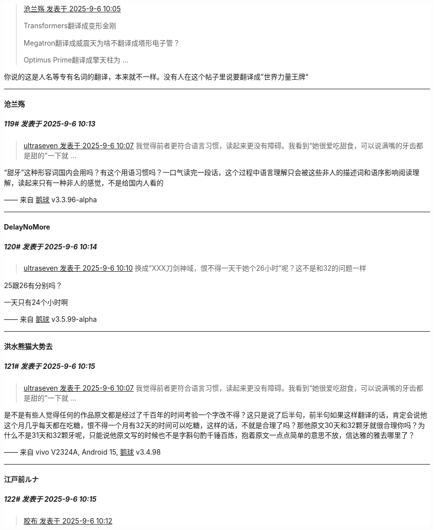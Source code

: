 <blockquote><a href="httphttps://stage1st.com/2b/forum.php?mod=redirect&amp;goto=findpost&amp;pid=68378937&amp;ptid=2261244" target="_blank">沧兰殇 发表于 2025-9-6 10:05</a>

Transformers翻译成变形金刚

Megatron翻译成威震天为啥不翻译成塔形电子管？

Optimus Prime翻译成擎天柱为 ...</blockquote>
你说的这是人名等专有名词的翻译，本来就不一样。没有人在这个帖子里说要翻译成”世界力量王牌“

*****

####  沧兰殇  
##### 119#       发表于 2025-9-6 10:13

<blockquote><a href="httphttps://stage1st.com/2b/forum.php?mod=redirect&amp;goto=findpost&amp;pid=68378943&amp;ptid=2261244" target="_blank">ultraseven 发表于 2025-9-6 10:07</a>
我觉得前者更符合语言习惯，读起来更没有障碍。我看到“她很爱吃甜食，可以说满嘴的牙齿都是甜的”一下就 ...</blockquote>
“甜牙”这种形容词国内会用吗？有这个用语习惯吗？一口气读完一段话，这个过程中语言理解只会被这些非人的描述词和语序影响阅读理解，读起来只有一种非人的感觉，不是给国内人看的

—— 来自 [鹅球](https://www.pgyer.com/xfPejhuq) v3.3.96-alpha

*****

####  DelayNoMore  
##### 120#       发表于 2025-9-6 10:14

<blockquote><a href="httphttps://stage1st.com/2b/forum.php?mod=redirect&amp;goto=findpost&amp;pid=68378948&amp;ptid=2261244" target="_blank">ultraseven 发表于 2025-9-6 10:10</a>
换成“XXX刀剑神域，恨不得一天干她个26小时”呢？这不是和32的问题一样</blockquote>
25跟26有分别吗？

一天只有24个小时啊

—— 来自 [鹅球](https://www.pgyer.com/xfPejhuq) v3.5.99-alpha


*****

####  洪水熊猫大势去  
##### 121#       发表于 2025-9-6 10:15

<blockquote><a href="httphttps://stage1st.com/2b/forum.php?mod=redirect&amp;goto=findpost&amp;pid=68378943&amp;ptid=2261244" target="_blank">ultraseven 发表于 2025-9-6 10:07</a>
我觉得前者更符合语言习惯，读起来更没有障碍。我看到“她很爱吃甜食，可以说满嘴的牙齿都是甜的”一下就 ...</blockquote>
是不是有些人觉得任何的作品原文都是经过了千百年的时间考验一个字改不得？这只是说了后半句，前半句如果这样翻译的话，肯定会说他这个月几乎每天都在吃糖，恨不得一个月有32天的时间可以吃糖，这样的话，不就是合理了吗？那他原文30天和32颗牙就很合理你吗？为什么不是31天和32颗牙呢，只能说他原文写的时候也不是字斟句酌千锤百炼，抱着原文一点点简单的意思不放，信达雅的雅去哪里了？

—— 来自 vivo V2324A, Android 15, [鹅球](https://www.pgyer.com/GcUxKd4w) v3.4.98

*****

####  江戸前ルナ  
##### 122#       发表于 2025-9-6 10:15

<blockquote><a href="httphttps://stage1st.com/2b/forum.php?mod=redirect&amp;goto=findpost&amp;pid=68378961&amp;ptid=2261244" target="_blank">胶布 发表于 2025-9-6 10:12</a>
